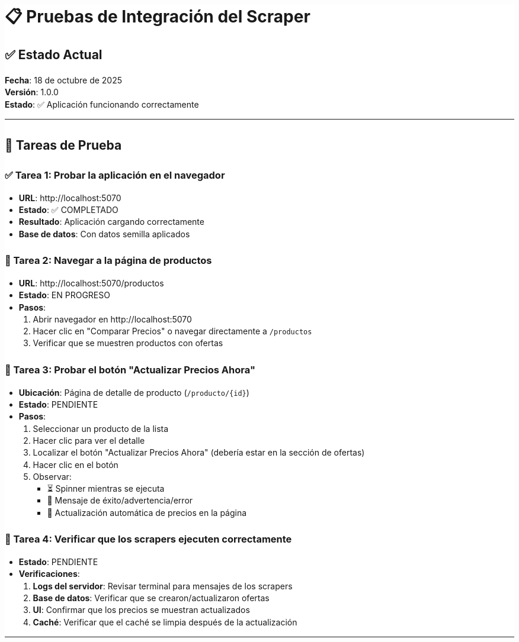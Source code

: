 # 📋 Pruebas de Integración del Scraper

## ✅ Estado Actual

**Fecha**: 18 de octubre de 2025  
**Versión**: 1.0.0  
**Estado**: ✅ Aplicación funcionando correctamente  

---

## 🎯 Tareas de Prueba

### ✅ Tarea 1: Probar la aplicación en el navegador
- **URL**: http://localhost:5070
- **Estado**: ✅ COMPLETADO
- **Resultado**: Aplicación cargando correctamente
- **Base de datos**: Con datos semilla aplicados

### 🔄 Tarea 2: Navegar a la página de productos
- **URL**: http://localhost:5070/productos
- **Estado**: EN PROGRESO
- **Pasos**:
  1. Abrir navegador en http://localhost:5070
  2. Hacer clic en "Comparar Precios" o navegar directamente a `/productos`
  3. Verificar que se muestren productos con ofertas

### 🔄 Tarea 3: Probar el botón "Actualizar Precios Ahora"
- **Ubicación**: Página de detalle de producto (`/producto/{id}`)
- **Estado**: PENDIENTE
- **Pasos**:
  1. Seleccionar un producto de la lista
  2. Hacer clic para ver el detalle
  3. Localizar el botón "Actualizar Precios Ahora" (debería estar en la sección de ofertas)
  4. Hacer clic en el botón
  5. Observar:
     - ⏳ Spinner mientras se ejecuta
     - 🎯 Mensaje de éxito/advertencia/error
     - 🔄 Actualización automática de precios en la página

### 🔄 Tarea 4: Verificar que los scrapers ejecuten correctamente
- **Estado**: PENDIENTE
- **Verificaciones**:
  1. **Logs del servidor**: Revisar terminal para mensajes de los scrapers
  2. **Base de datos**: Verificar que se crearon/actualizaron ofertas
  3. **UI**: Confirmar que los precios se muestran actualizados
  4. **Caché**: Verificar que el caché se limpia después de la actualización

---
